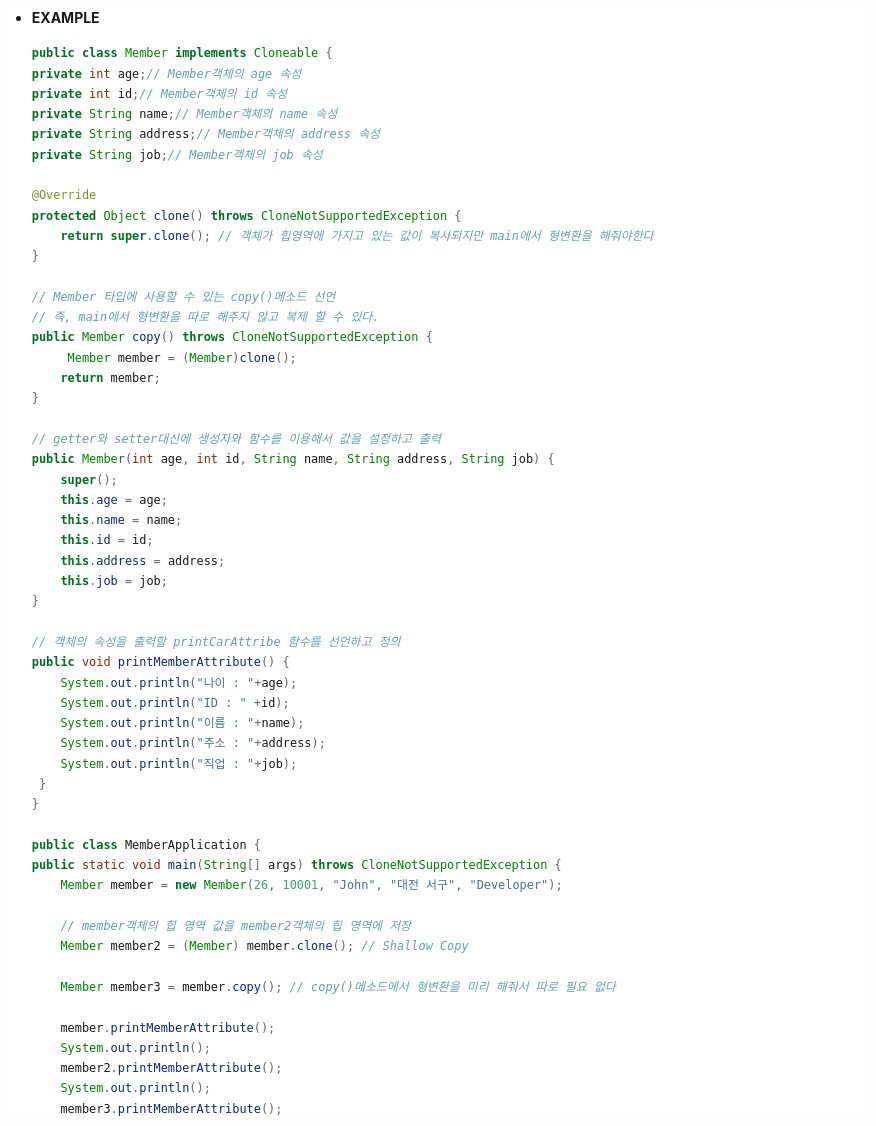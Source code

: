 
  - __EXAMPLE__

    ```java
    public class Member implements Cloneable {
    private int age;// Member객체의 age 속성
    private int id;// Member객체의 id 속성
    private String name;// Member객체의 name 속성
    private String address;// Member객체의 address 속성
    private String job;// Member객체의 job 속성

    @Override
    protected Object clone() throws CloneNotSupportedException {
        return super.clone(); // 객체가 힙영역에 가지고 있는 값이 복사되지만 main에서 형변환을 해줘야한다
    }

    // Member 타입에 사용할 수 있는 copy()메소드 선언
    // 즉, main에서 형변환을 따로 해주지 않고 복제 할 수 있다.
    public Member copy() throws CloneNotSupportedException {
         Member member = (Member)clone();
        return member;
    }

    // getter와 setter대신에 생성자와 함수를 이용해서 값을 설정하고 출력
    public Member(int age, int id, String name, String address, String job) {
        super();
        this.age = age;
        this.name = name;
        this.id = id;
        this.address = address;
        this.job = job;
    }

    // 객체의 속성을 출력할 printCarAttribe 함수를 선언하고 정의
    public void printMemberAttribute() {
        System.out.println("나이 : "+age);
        System.out.println("ID : " +id);
        System.out.println("이름 : "+name);
        System.out.println("주소 : "+address);
        System.out.println("직업 : "+job);
     }
    }

    public class MemberApplication {
    public static void main(String[] args) throws CloneNotSupportedException {
        Member member = new Member(26, 10001, "John", "대전 서구", "Developer");

        // member객체의 힙 영역 값을 member2객체의 힙 영역에 저장
        Member member2 = (Member) member.clone(); // Shallow Copy

        Member member3 = member.copy(); // copy()메소드에서 형변환을 미리 해줘서 따로 필요 없다

        member.printMemberAttribute();
        System.out.println();
        member2.printMemberAttribute();
        System.out.println();
        member3.printMemberAttribute();
